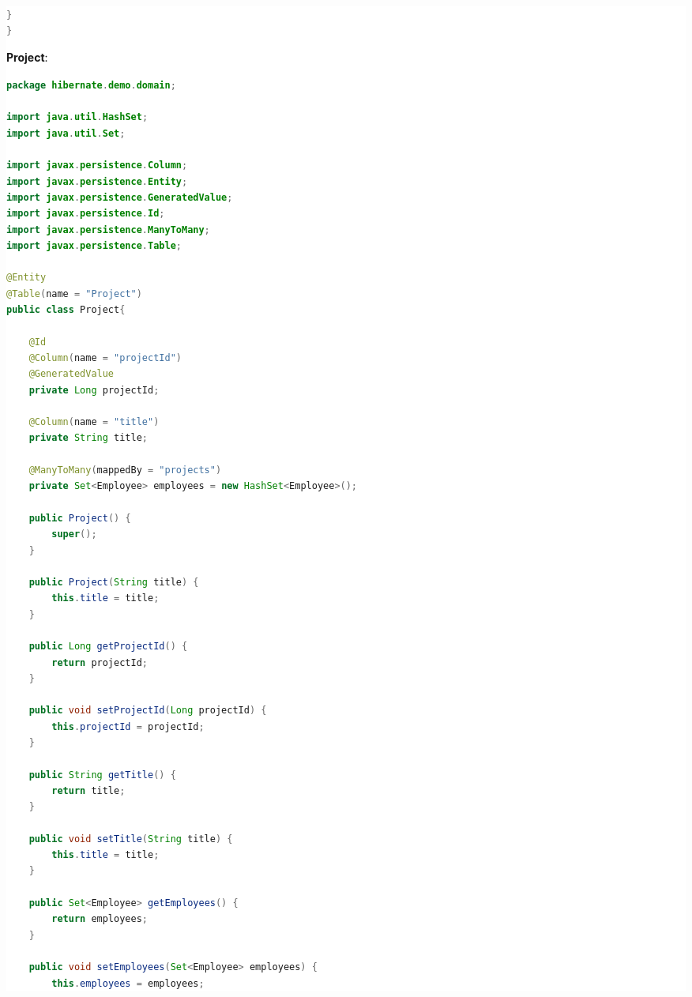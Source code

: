 ```java
}
}
```


**Project**:
```java
package hibernate.demo.domain;

import java.util.HashSet;
import java.util.Set;

import javax.persistence.Column;
import javax.persistence.Entity;
import javax.persistence.GeneratedValue;
import javax.persistence.Id;
import javax.persistence.ManyToMany;
import javax.persistence.Table;

@Entity
@Table(name = "Project")
public class Project{

    @Id
    @Column(name = "projectId")
    @GeneratedValue
    private Long projectId;

    @Column(name = "title")
    private String title;

    @ManyToMany(mappedBy = "projects")
    private Set<Employee> employees = new HashSet<Employee>();
    
    public Project() {
        super();
    }

    public Project(String title) {
        this.title = title;
    }

    public Long getProjectId() {
        return projectId;
    }

    public void setProjectId(Long projectId) {
        this.projectId = projectId;
    }

    public String getTitle() {
        return title;
    }

    public void setTitle(String title) {
        this.title = title;
    }

    public Set<Employee> getEmployees() {
        return employees;
    }

    public void setEmployees(Set<Employee> employees) {
        this.employees = employees;
```